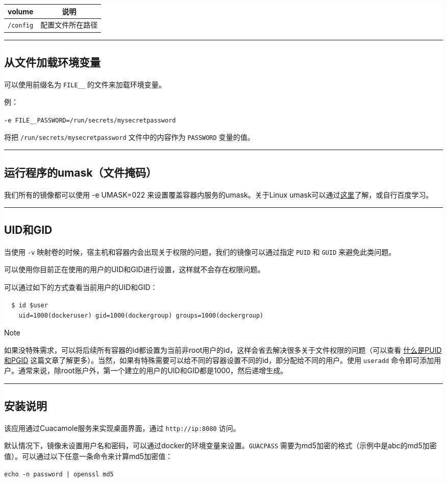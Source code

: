| volume    | 说明             |
| --------- | ---------------- |
| `/config` | 配置文件所在路径 |

------

## 从文件加载环境变量

可以使用前缀名为 `FILE__` 的文件来加载环境变量。

例：

```
-e FILE__PASSWORD=/run/secrets/mysecretpassword
```

将把 `/run/secrets/mysecretpassword` 文件中的内容作为 `PASSWORD` 变量的值。

------

## 运行程序的umask（文件掩码）

我们所有的镜像都可以使用 -e UMASK=022 来设置覆盖容器内服务的umask。关于Linux umask可以通过[这里](https://en.wikipedia.org/wiki/Umask)了解，或自行百度学习。

------

## UID和GID

当使用 `-v` 映射卷的时候，宿主机和容器内会出现关于权限的问题，我们的镜像可以通过指定 `PUID` 和 `GUID` 来避免此类问题。

可以使用你目前正在使用的用户的UID和GID进行设置，这样就不会存在权限问题。

可以通过如下的方式查看当前用户的UID和GID：

```shell
  $ id $user
    uid=1000(dockeruser) gid=1000(dockergroup) groups=1000(dockergroup)
```

> [!NOTE]
>
> 如果没特殊需求，可以将后续所有容器的id都设置为当前非root用户的id，这样会省去解决很多关于文件权限的问题（可以查看 [什么是PUID和PGID](general/understanding-puid-and-pgid.md) 这篇文章了解更多）。当然，如果有特殊需要可以给不同的容器设置不同的id，即分配给不同的用户。使用 `useradd` 命令即可添加用户。通常来说，除root账户外，第一个建立的用户的UID和GID都是1000，然后递增生成。

------

## 安装说明

该应用通过Cuacamole服务来实现桌面界面，通过 `http://ip:8080` 访问。

默认情况下，镜像未设置用户名和密码，可以通过docker的环境变量来设置。`GUACPASS` 需要为md5加密的格式（示例中是abc的md5加密值）。可以通过以下任意一条命令来计算md5加密值：

```
echo -n password | openssl md5
```

